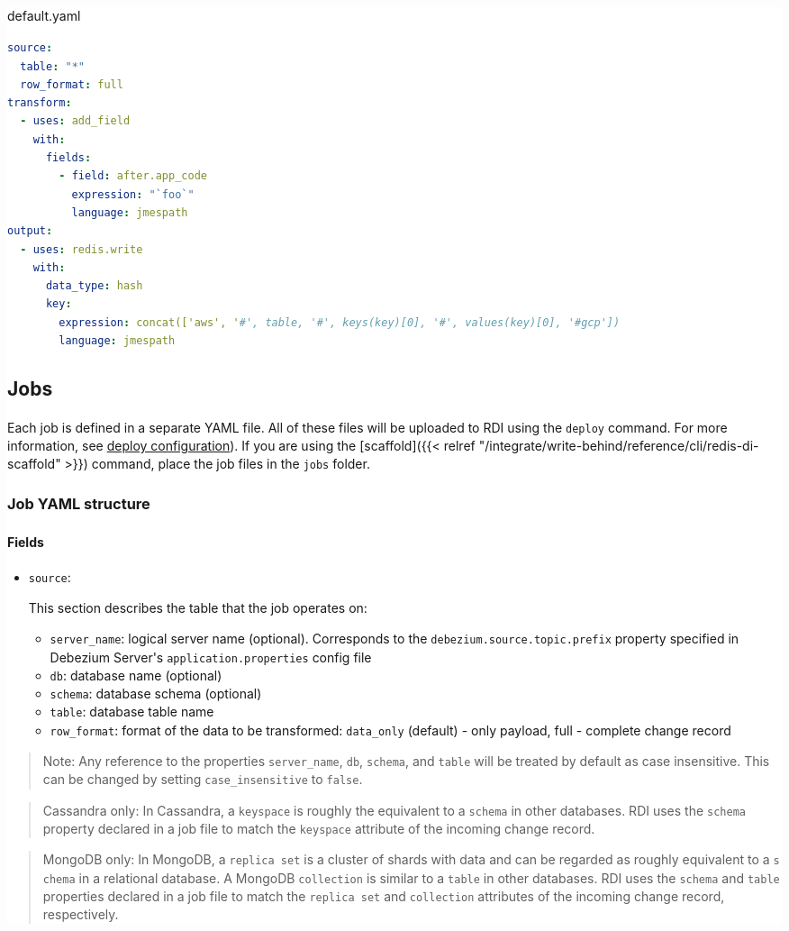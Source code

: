 default.yaml
```yaml
source:
  table: "*"
  row_format: full
transform:
  - uses: add_field
    with:
      fields:
        - field: after.app_code
          expression: "`foo`"
          language: jmespath
output:
  - uses: redis.write
    with:
      data_type: hash
      key:
        expression: concat(['aws', '#', table, '#', keys(key)[0], '#', values(key)[0], '#gcp'])
        language: jmespath
```

## Jobs

Each job is defined in a separate YAML file. All of these files will be uploaded to RDI using the `deploy` command.
For more information, see [deploy configuration](#deploy-configuration)). If you are using the
[scaffold]({{< relref "/integrate/write-behind/reference/cli/redis-di-scaffold" >}}) command,
place the job files in the `jobs` folder.

### Job YAML structure

#### Fields

- `source`:

  This section describes the table that the job operates on:

  - `server_name`: logical server name (optional). Corresponds to the `debezium.source.topic.prefix` property specified in Debezium Server's `application.properties` config file
  - `db`: database name (optional)
  - `schema`: database schema (optional)
  - `table`: database table name
  - `row_format`: format of the data to be transformed: `data_only` (default) - only payload, full - complete change record

> Note: Any reference to the properties `server_name`, `db`, `schema`, and `table` will be treated by default as case insensitive. This can be changed by setting `case_insensitive` to `false`.

> Cassandra only: In Cassandra, a `keyspace` is roughly the equivalent to a `schema` in other databases. RDI uses the `schema` property declared in a job file to match the `keyspace` attribute of the incoming change record.

> MongoDB only: In MongoDB, a `replica set` is a cluster of shards with data and can be regarded as roughly equivalent to a `schema` in a relational database. A MongoDB `collection` is similar to a `table` in other databases. RDI uses the `schema` and `table` properties declared in a job file to match the `replica set` and `collection` attributes of the incoming change record, respectively.
